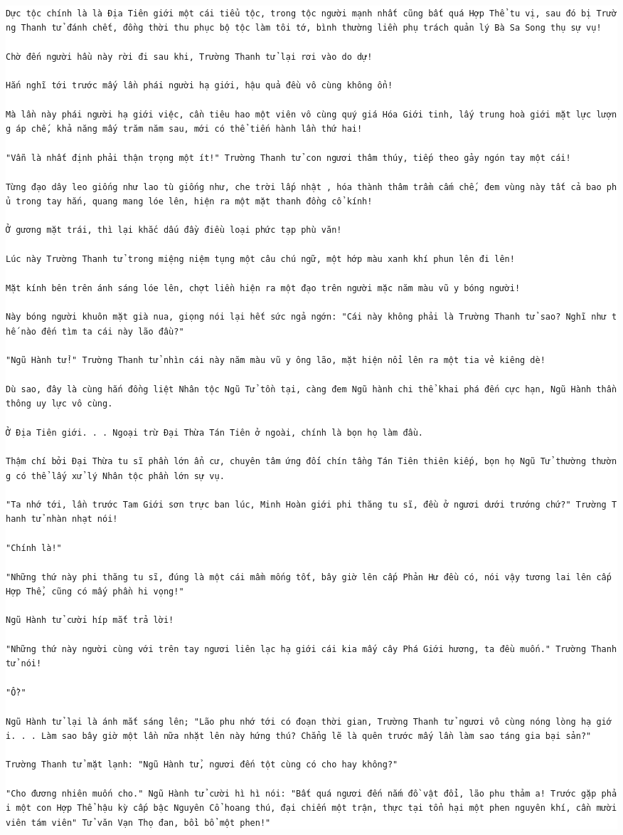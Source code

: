 	Dực tộc chính là là Địa Tiên giới một cái tiểu tộc, trong tộc người mạnh nhất cũng bất quá Hợp Thể tu vị, sau đó bị Trường Thanh tử đánh chết, đồng thời thu phục bộ tộc làm tôi tớ, bình thường liền phụ trách quản lý Bà Sa Song thụ sự vụ!

	Chờ đến người hầu này rời đi sau khi, Trường Thanh tử lại rơi vào do dự!

	Hắn nghĩ tới trước mấy lần phái người hạ giới, hậu quả đều vô cùng không ổn!

	Mà lần này phái người hạ giới việc, cần tiêu hao một viên vô cùng quý giá Hóa Giới tinh, lấy trung hoà giới mặt lực lượng áp chế, khả năng mấy trăm năm sau, mới có thể tiến hành lần thứ hai!

	"Vẫn là nhất định phải thận trọng một ít!" Trường Thanh tử con ngươi thâm thúy, tiếp theo gảy ngón tay một cái!

	Từng đạo dây leo giống như lao tù giống như, che trời lấp nhật , hóa thành thâm trầm cấm chế, đem vùng này tất cả bao phủ trong tay hắn, quang mang lóe lên, hiện ra một mặt thanh đồng cổ kính!

	Ở gương mặt trái, thì lại khắc dấu đầy điều loại phức tạp phù văn!

	Lúc này Trường Thanh tử trong miệng niệm tụng một câu chú ngữ, một hớp màu xanh khí phun lên đi lên!

	Mặt kính bên trên ánh sáng lóe lên, chợt liền hiện ra một đạo trên người mặc năm màu vũ y bóng người!

	Này bóng người khuôn mặt già nua, giọng nói lại hết sức ngả ngớn: "Cái này không phải là Trường Thanh tử sao? Nghĩ như thế nào đến tìm ta cái này lão đầu?"

	"Ngũ Hành tử!" Trường Thanh tử nhìn cái này năm màu vũ y ông lão, mặt hiện nổi lên ra một tia vẻ kiêng dè!

	Dù sao, đây là cùng hắn đồng liệt Nhân tộc Ngũ Tử tồn tại, càng đem Ngũ hành chi thể khai phá đến cực hạn, Ngũ Hành thần thông uy lực vô cùng.

	Ở Địa Tiên giới. . . Ngoại trừ Đại Thừa Tán Tiên ở ngoài, chính là bọn họ làm đầu.

	Thậm chí bởi Đại Thừa tu sĩ phần lớn ẩn cư, chuyên tâm ứng đối chín tầng Tán Tiên thiên kiếp, bọn họ Ngũ Tử thường thường có thể lấy xử lý Nhân tộc phần lớn sự vụ.

	"Ta nhớ tới, lần trước Tam Giới sơn trực ban lúc, Minh Hoàn giới phi thăng tu sĩ, đều ở ngươi dưới trướng chứ?" Trường Thanh tử nhàn nhạt nói!

	"Chính là!"

	"Những thứ này phi thăng tu sĩ, đúng là một cái mầm mống tốt, bây giờ lên cấp Phản Hư đều có, nói vậy tương lai lên cấp Hợp Thể, cũng có mấy phần hi vọng!"

	Ngũ Hành tử cười híp mắt trả lời!

	"Những thứ này người cùng với trên tay ngươi liên lạc hạ giới cái kia mấy cây Phá Giới hương, ta đều muốn." Trường Thanh tử nói!

	"Ồ?"

	Ngũ Hành tử lại là ánh mắt sáng lên; "Lão phu nhớ tới có đoạn thời gian, Trường Thanh tử ngươi vô cùng nóng lòng hạ giới. . . Làm sao bây giờ một lần nữa nhặt lên này hứng thú? Chẳng lẽ là quên trước mấy lần làm sao táng gia bại sản?"

	Trường Thanh tử mặt lạnh: "Ngũ Hành tử, ngươi đến tột cùng có cho hay không?"

	"Cho đương nhiên muốn cho." Ngũ Hành tử cười hì hì nói: "Bất quá ngươi đến nắm đồ vật đổi, lão phu thảm a! Trước gặp phải một con Hợp Thể hậu kỳ cấp bậc Nguyên Cổ hoang thú, đại chiến một trận, thực tại tổn hại một phen nguyên khí, cần mười viên tám viên" Tử văn Vạn Thọ đan, bồi bổ một phen!"
